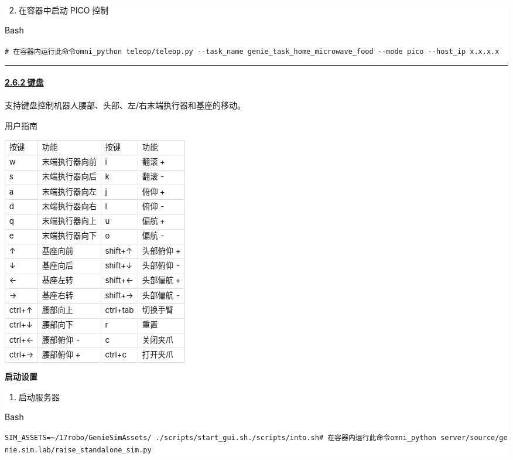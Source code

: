 2. 在容器中启动 PICO 控制

Bash

```Plain
# 在容器内运行此命令omni_python teleop/teleop.py --task_name genie_task_home_microwave_food --mode pico --host_ip x.x.x.x
```

---

#### [2.6.2 键盘](https://agibot-world.com/sim-evaluation/docs/#/v2?id=_262-keyboard)

支持键盘控制机器人腰部、头部、左/右末端执行器和基座的移动。

用户指南

<style> td {white-space:nowrap;border:0.5pt solid #dee0e3;font-size:10pt;font-style:normal;font-weight:normal;vertical-align:middle;word-break:normal;word-wrap:normal;}</style>

|        |         |          |        |
| ------ | ------- | -------- | ------ |
| 按键     | 功能      | 按键       | 功能     |
| w      | 末端执行器向前 | i        | 翻滚 +   |
| s      | 末端执行器向后 | k        | 翻滚 -   |
| a      | 末端执行器向左 | j        | 俯仰 +   |
| d      | 末端执行器向右 | l        | 俯仰 -   |
| q      | 末端执行器向上 | u        | 偏航 +   |
| e      | 末端执行器向下 | o        | 偏航 -   |
| ↑      | 基座向前    | shift+↑  | 头部俯仰 + |
| ↓      | 基座向后    | shift+↓  | 头部俯仰 - |
| ←      | 基座左转    | shift+←  | 头部偏航 + |
| →      | 基座右转    | shift+→  | 头部偏航 - |
| ctrl+↑ | 腰部向上    | ctrl+tab | 切换手臂   |
| ctrl+↓ | 腰部向下    | r        | 重置     |
| ctrl+← | 腰部俯仰 -  | c        | 关闭夹爪   |
| ctrl+→ | 腰部俯仰 +  | ctrl+c   | 打开夹爪   |

**启动设置**

1. 启动服务器

Bash

```Plain
SIM_ASSETS=~/17robo/GenieSimAssets/ ./scripts/start_gui.sh./scripts/into.sh# 在容器内运行此命令omni_python server/source/genie.sim.lab/raise_standalone_sim.py
```

